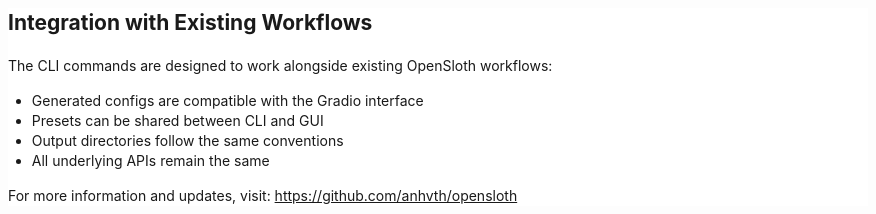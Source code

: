 ## Integration with Existing Workflows

The CLI commands are designed to work alongside existing OpenSloth workflows:

- Generated configs are compatible with the Gradio interface
- Presets can be shared between CLI and GUI
- Output directories follow the same conventions
- All underlying APIs remain the same

For more information and updates, visit: https://github.com/anhvth/opensloth

